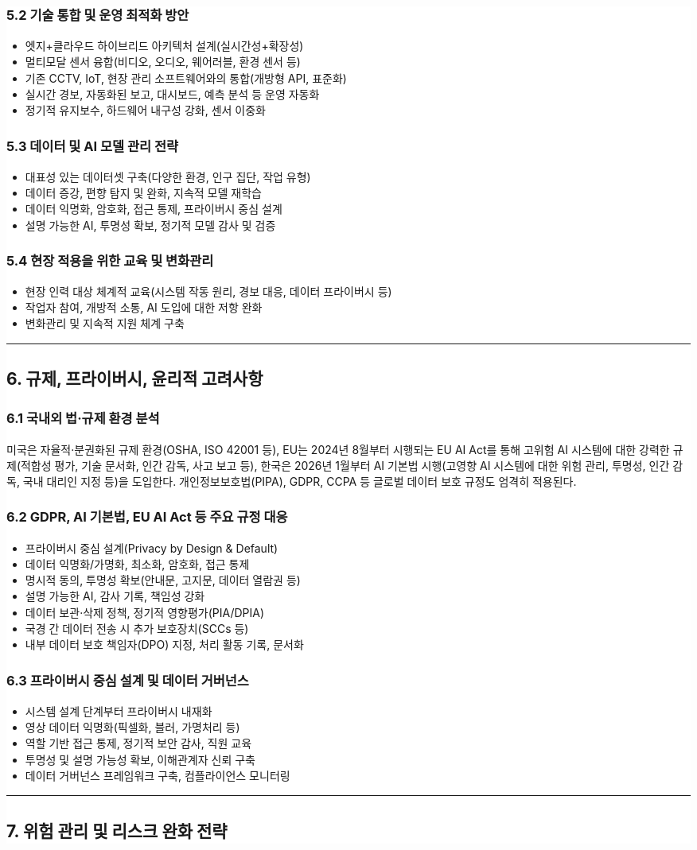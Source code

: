 ### 5.2 기술 통합 및 운영 최적화 방안

- 엣지+클라우드 하이브리드 아키텍처 설계(실시간성+확장성)
- 멀티모달 센서 융합(비디오, 오디오, 웨어러블, 환경 센서 등)
- 기존 CCTV, IoT, 현장 관리 소프트웨어와의 통합(개방형 API, 표준화)
- 실시간 경보, 자동화된 보고, 대시보드, 예측 분석 등 운영 자동화
- 정기적 유지보수, 하드웨어 내구성 강화, 센서 이중화

### 5.3 데이터 및 AI 모델 관리 전략

- 대표성 있는 데이터셋 구축(다양한 환경, 인구 집단, 작업 유형)
- 데이터 증강, 편향 탐지 및 완화, 지속적 모델 재학습
- 데이터 익명화, 암호화, 접근 통제, 프라이버시 중심 설계
- 설명 가능한 AI, 투명성 확보, 정기적 모델 감사 및 검증

### 5.4 현장 적용을 위한 교육 및 변화관리

- 현장 인력 대상 체계적 교육(시스템 작동 원리, 경보 대응, 데이터 프라이버시 등)
- 작업자 참여, 개방적 소통, AI 도입에 대한 저항 완화
- 변화관리 및 지속적 지원 체계 구축

---

## 6. 규제, 프라이버시, 윤리적 고려사항

### 6.1 국내외 법·규제 환경 분석

미국은 자율적·분권화된 규제 환경(OSHA, ISO 42001 등), EU는 2024년 8월부터 시행되는 EU AI Act를 통해 고위험 AI 시스템에 대한 강력한 규제(적합성 평가, 기술 문서화, 인간 감독, 사고 보고 등), 한국은 2026년 1월부터 AI 기본법 시행(고영향 AI 시스템에 대한 위험 관리, 투명성, 인간 감독, 국내 대리인 지정 등)을 도입한다. 개인정보보호법(PIPA), GDPR, CCPA 등 글로벌 데이터 보호 규정도 엄격히 적용된다.

### 6.2 GDPR, AI 기본법, EU AI Act 등 주요 규정 대응

- 프라이버시 중심 설계(Privacy by Design & Default)
- 데이터 익명화/가명화, 최소화, 암호화, 접근 통제
- 명시적 동의, 투명성 확보(안내문, 고지문, 데이터 열람권 등)
- 설명 가능한 AI, 감사 기록, 책임성 강화
- 데이터 보관·삭제 정책, 정기적 영향평가(PIA/DPIA)
- 국경 간 데이터 전송 시 추가 보호장치(SCCs 등)
- 내부 데이터 보호 책임자(DPO) 지정, 처리 활동 기록, 문서화

### 6.3 프라이버시 중심 설계 및 데이터 거버넌스

- 시스템 설계 단계부터 프라이버시 내재화
- 영상 데이터 익명화(픽셀화, 블러, 가명처리 등)
- 역할 기반 접근 통제, 정기적 보안 감사, 직원 교육
- 투명성 및 설명 가능성 확보, 이해관계자 신뢰 구축
- 데이터 거버넌스 프레임워크 구축, 컴플라이언스 모니터링

---

## 7. 위험 관리 및 리스크 완화 전략
